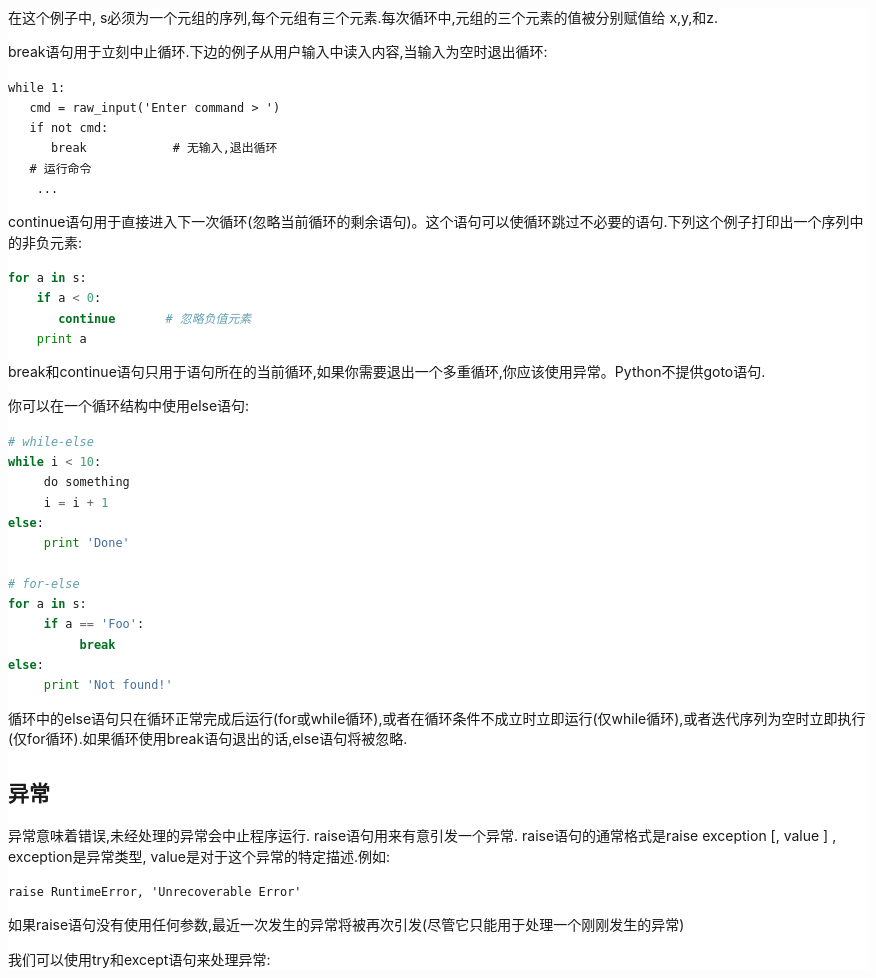 在这个例子中, s必须为一个元组的序列,每个元组有三个元素.每次循环中,元组的三个元素的值被分别赋值给 x,y,和z.

break语句用于立刻中止循环.下边的例子从用户输入中读入内容,当输入为空时退出循环:

```
while 1:
   cmd = raw_input('Enter command > ')
   if not cmd:
      break            # 无输入,退出循环
   # 运行命令
    ...
```

continue语句用于直接进入下一次循环(忽略当前循环的剩余语句)。这个语句可以使循环跳过不必要的语句.下列这个例子打印出一个序列中的非负元素:

```python
for a in s:
    if a < 0:
       continue       # 忽略负值元素
    print a
```

break和continue语句只用于语句所在的当前循环,如果你需要退出一个多重循环,你应该使用异常。Python不提供goto语句.

你可以在一个循环结构中使用else语句:

```python
# while-else
while i < 10:
     do something
     i = i + 1
else:
     print 'Done'

# for-else
for a in s:
     if a == 'Foo':
          break
else:
     print 'Not found!'
```

循环中的else语句只在循环正常完成后运行(for或while循环),或者在循环条件不成立时立即运行(仅while循环),或者迭代序列为空时立即执行(仅for循环).如果循环使用break语句退出的话,else语句将被忽略.

## 异常

异常意味着错误,未经处理的异常会中止程序运行. raise语句用来有意引发一个异常. raise语句的通常格式是raise exception [, value ] , exception是异常类型, value是对于这个异常的特定描述.例如:

```
raise RuntimeError, 'Unrecoverable Error'
```

如果raise语句没有使用任何参数,最近一次发生的异常将被再次引发(尽管它只能用于处理一个刚刚发生的异常)

我们可以使用try和except语句来处理异常:
